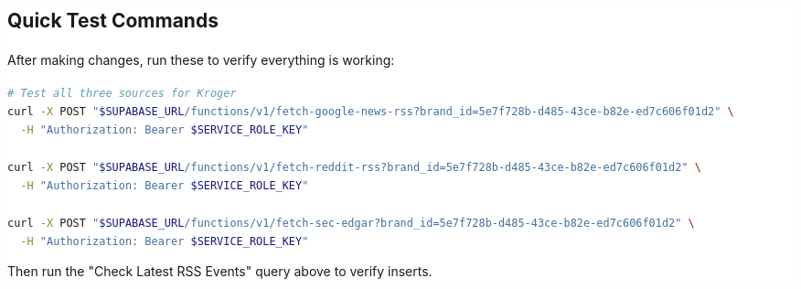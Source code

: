 ## Quick Test Commands

After making changes, run these to verify everything is working:

```bash
# Test all three sources for Kroger
curl -X POST "$SUPABASE_URL/functions/v1/fetch-google-news-rss?brand_id=5e7f728b-d485-43ce-b82e-ed7c606f01d2" \
  -H "Authorization: Bearer $SERVICE_ROLE_KEY"

curl -X POST "$SUPABASE_URL/functions/v1/fetch-reddit-rss?brand_id=5e7f728b-d485-43ce-b82e-ed7c606f01d2" \
  -H "Authorization: Bearer $SERVICE_ROLE_KEY"

curl -X POST "$SUPABASE_URL/functions/v1/fetch-sec-edgar?brand_id=5e7f728b-d485-43ce-b82e-ed7c606f01d2" \
  -H "Authorization: Bearer $SERVICE_ROLE_KEY"
```

Then run the "Check Latest RSS Events" query above to verify inserts.
